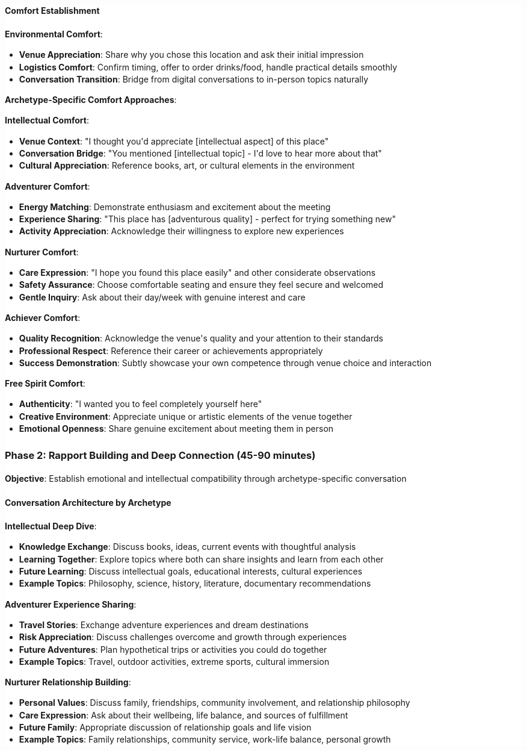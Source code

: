 #### Comfort Establishment
**Environmental Comfort**:
- **Venue Appreciation**: Share why you chose this location and ask their initial impression
- **Logistics Comfort**: Confirm timing, offer to order drinks/food, handle practical details smoothly
- **Conversation Transition**: Bridge from digital conversations to in-person topics naturally

**Archetype-Specific Comfort Approaches**:

**Intellectual Comfort**:
- **Venue Context**: "I thought you'd appreciate [intellectual aspect] of this place"
- **Conversation Bridge**: "You mentioned [intellectual topic] - I'd love to hear more about that"
- **Cultural Appreciation**: Reference books, art, or cultural elements in the environment

**Adventurer Comfort**:
- **Energy Matching**: Demonstrate enthusiasm and excitement about the meeting
- **Experience Sharing**: "This place has [adventurous quality] - perfect for trying something new"
- **Activity Appreciation**: Acknowledge their willingness to explore new experiences

**Nurturer Comfort**:
- **Care Expression**: "I hope you found this place easily" and other considerate observations
- **Safety Assurance**: Choose comfortable seating and ensure they feel secure and welcomed
- **Gentle Inquiry**: Ask about their day/week with genuine interest and care

**Achiever Comfort**:
- **Quality Recognition**: Acknowledge the venue's quality and your attention to their standards
- **Professional Respect**: Reference their career or achievements appropriately
- **Success Demonstration**: Subtly showcase your own competence through venue choice and interaction

**Free Spirit Comfort**:
- **Authenticity**: "I wanted you to feel completely yourself here"
- **Creative Environment**: Appreciate unique or artistic elements of the venue together
- **Emotional Openness**: Share genuine excitement about meeting them in person

### Phase 2: Rapport Building and Deep Connection (45-90 minutes)
**Objective**: Establish emotional and intellectual compatibility through archetype-specific conversation

#### Conversation Architecture by Archetype

**Intellectual Deep Dive**:
- **Knowledge Exchange**: Discuss books, ideas, current events with thoughtful analysis
- **Learning Together**: Explore topics where both can share insights and learn from each other
- **Future Learning**: Discuss intellectual goals, educational interests, cultural experiences
- **Example Topics**: Philosophy, science, history, literature, documentary recommendations

**Adventurer Experience Sharing**:
- **Travel Stories**: Exchange adventure experiences and dream destinations
- **Risk Appreciation**: Discuss challenges overcome and growth through experiences
- **Future Adventures**: Plan hypothetical trips or activities you could do together
- **Example Topics**: Travel, outdoor activities, extreme sports, cultural immersion

**Nurturer Relationship Building**:
- **Personal Values**: Discuss family, friendships, community involvement, and relationship philosophy
- **Care Expression**: Ask about their wellbeing, life balance, and sources of fulfillment
- **Future Family**: Appropriate discussion of relationship goals and life vision
- **Example Topics**: Family relationships, community service, work-life balance, personal growth
